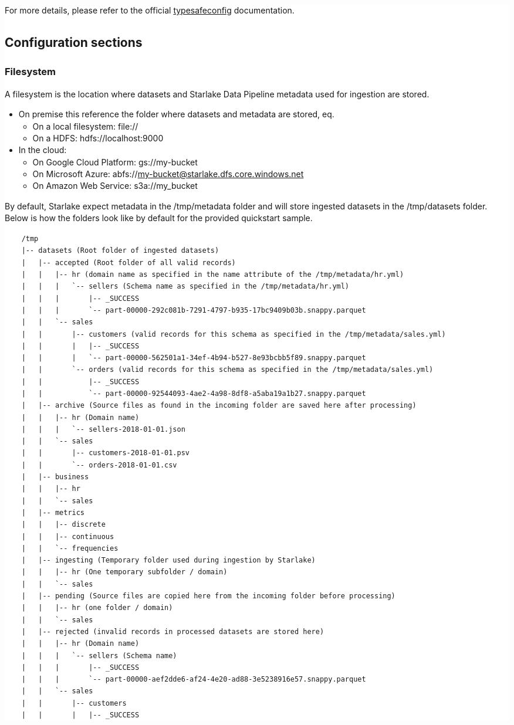 For more details, please refer to the official [typesafeconfig](https://github.com/lightbend/config#optional-system-or-env-variable-overrides) documentation. 

## Configuration sections
### Filesystem

A filesystem is the location where datasets and Starlake Data Pipeline metadata used for ingestion are stored.
* On premise this reference the folder where datasets and metadata are stored, eq.
  * On a local filesystem: file://
  * On a HDFS: hdfs://localhost:9000
* In the cloud:
  * On Google Cloud Platform: gs://my-bucket
  * On Microsoft Azure: abfs://my-bucket@starlake.dfs.core.windows.net
  * On Amazon Web Service: s3a://my_bucket
  
By default, Starlake expect metadata in the /tmp/metadata folder and will store ingested datasets in the /tmp/datasets folder.
Below is how the folders look like by default for the provided quickstart sample.

````
    /tmp
    |-- datasets (Root folder of ingested datasets)
    |   |-- accepted (Root folder of all valid records)
    |   |   |-- hr (domain name as specified in the name attribute of the /tmp/metadata/hr.yml)
    |   |   |   `-- sellers (Schema name as specified in the /tmp/metadata/hr.yml)
    |   |   |       |-- _SUCCESS
    |   |   |       `-- part-00000-292c081b-7291-4797-b935-17bc9409b03b.snappy.parquet
    |   |   `-- sales
    |   |       |-- customers (valid records for this schema as specified in the /tmp/metadata/sales.yml)
    |   |       |   |-- _SUCCESS
    |   |       |   `-- part-00000-562501a1-34ef-4b94-b527-8e93bcbb5f89.snappy.parquet
    |   |       `-- orders (valid records for this schema as specified in the /tmp/metadata/sales.yml)
    |   |           |-- _SUCCESS
    |   |           `-- part-00000-92544093-4ae2-4a98-8df8-a5aba19a1b27.snappy.parquet
    |   |-- archive (Source files as found in the incoming folder are saved here after processing)
    |   |   |-- hr (Domain name)
    |   |   |   `-- sellers-2018-01-01.json
    |   |   `-- sales
    |   |       |-- customers-2018-01-01.psv
    |   |       `-- orders-2018-01-01.csv
    |   |-- business
    |   |   |-- hr
    |   |   `-- sales
    |   |-- metrics
    |   |   |-- discrete
    |   |   |-- continuous
    |   |   `-- frequencies
    |   |-- ingesting (Temporary folder used during ingestion by Starlake)
    |   |   |-- hr (One temporary subfolder / domain)
    |   |   `-- sales
    |   |-- pending (Source files are copied here from the incoming folder before processing)
    |   |   |-- hr (one folder / domain)
    |   |   `-- sales
    |   |-- rejected (invalid records in processed datasets are stored here)
    |   |   |-- hr (Domain name)
    |   |   |   `-- sellers (Schema name)
    |   |   |       |-- _SUCCESS
    |   |   |       `-- part-00000-aef2dde6-af24-4e20-ad88-3e5238916e57.snappy.parquet
    |   |   `-- sales
    |   |       |-- customers
    |   |       |   |-- _SUCCESS
````